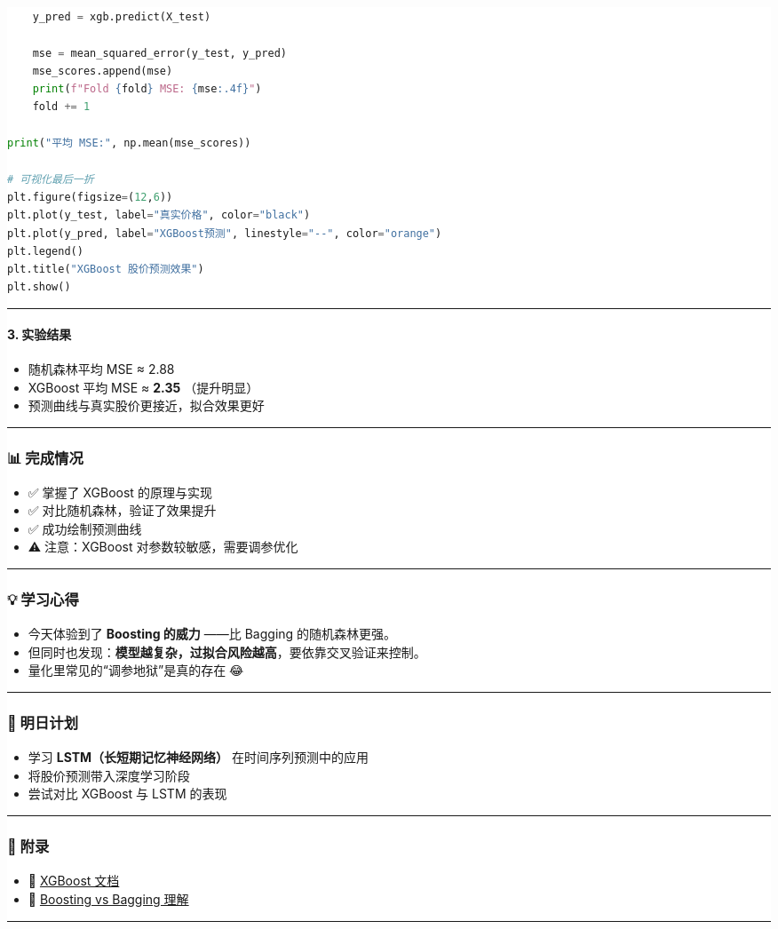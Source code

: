 ```python
    y_pred = xgb.predict(X_test)
    
    mse = mean_squared_error(y_test, y_pred)
    mse_scores.append(mse)
    print(f"Fold {fold} MSE: {mse:.4f}")
    fold += 1

print("平均 MSE:", np.mean(mse_scores))

# 可视化最后一折
plt.figure(figsize=(12,6))
plt.plot(y_test, label="真实价格", color="black")
plt.plot(y_pred, label="XGBoost预测", linestyle="--", color="orange")
plt.legend()
plt.title("XGBoost 股价预测效果")
plt.show()
```

---

#### 3. 实验结果

* 随机森林平均 MSE ≈ 2.88
* XGBoost 平均 MSE ≈ **2.35** （提升明显）
* 预测曲线与真实股价更接近，拟合效果更好

---

### 📊 完成情况

* ✅ 掌握了 XGBoost 的原理与实现
* ✅ 对比随机森林，验证了效果提升
* ✅ 成功绘制预测曲线
* ⚠️ 注意：XGBoost 对参数较敏感，需要调参优化

---

### 💡 学习心得

* 今天体验到了 **Boosting 的威力** ——比 Bagging 的随机森林更强。
* 但同时也发现：**模型越复杂，过拟合风险越高**，要依靠交叉验证来控制。
* 量化里常见的“调参地狱”是真的存在 😂

---

### 🚀 明日计划

* 学习 **LSTM（长短期记忆神经网络）** 在时间序列预测中的应用
* 将股价预测带入深度学习阶段
* 尝试对比 XGBoost 与 LSTM 的表现

---

### 📂 附录

* 📜 [XGBoost 文档](https://xgboost.readthedocs.io/en/stable/)
* 📜 [Boosting vs Bagging 理解](https://towardsdatascience.com/boosting-vs-bagging-4eddbd6ef9f2)

---